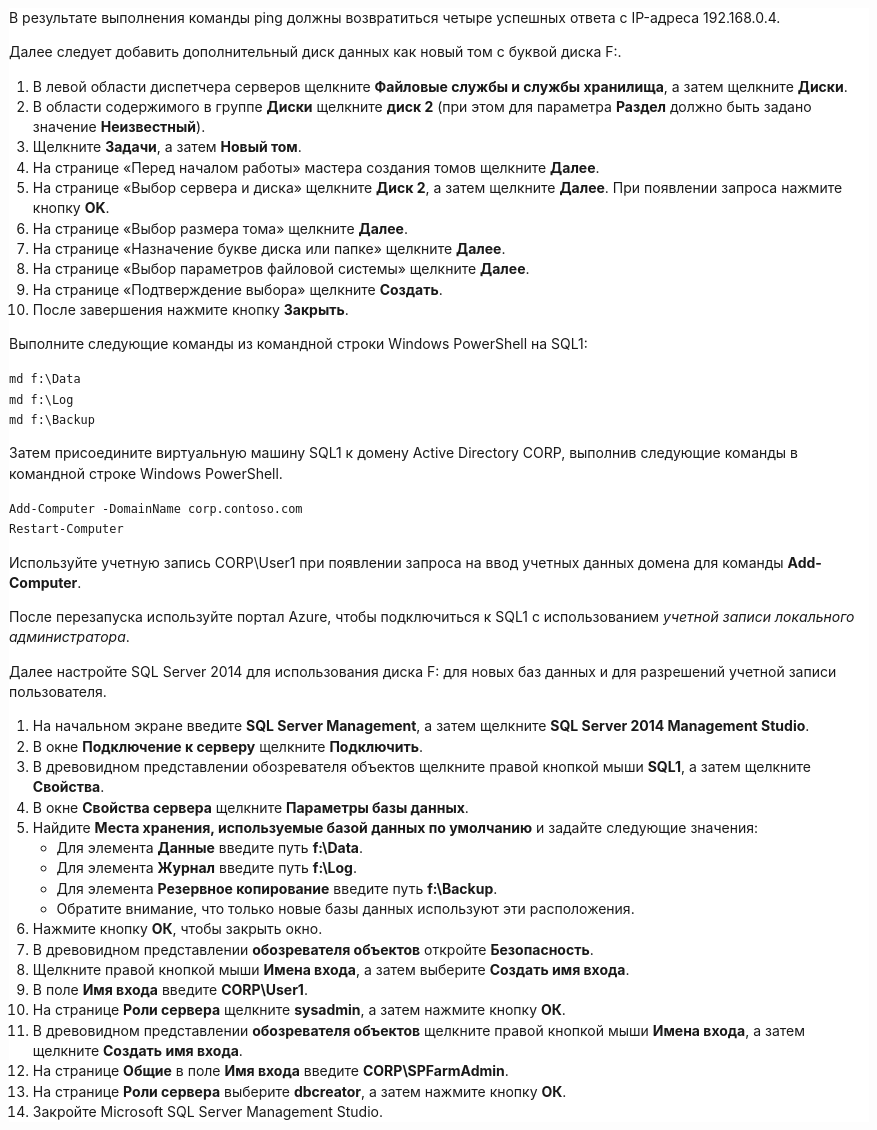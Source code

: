 В результате выполнения команды ping должны возвратиться четыре успешных ответа с IP-адреса 192.168.0.4.

Далее следует добавить дополнительный диск данных как новый том с буквой диска F:.

1.	В левой области диспетчера серверов щелкните **Файловые службы и службы хранилища**, а затем щелкните **Диски**.
2.	В области содержимого в группе **Диски** щелкните **диск 2** (при этом для параметра **Раздел** должно быть задано значение **Неизвестный**).
3.	Щелкните **Задачи**, а затем **Новый том**.
4.	На странице «Перед началом работы» мастера создания томов щелкните **Далее**.
5.	На странице «Выбор сервера и диска» щелкните **Диск 2**, а затем щелкните **Далее**. При появлении запроса нажмите кнопку **OK**.
6.	На странице «Выбор размера тома» щелкните **Далее**.
7.	На странице «Назначение букве диска или папке» щелкните **Далее**.
8.	На странице «Выбор параметров файловой системы» щелкните **Далее**.
9.	На странице «Подтверждение выбора» щелкните **Создать**.
10.	После завершения нажмите кнопку **Закрыть**.

Выполните следующие команды из командной строки Windows PowerShell на SQL1:

	md f:\Data
	md f:\Log
	md f:\Backup

Затем присоедините виртуальную машину SQL1 к домену Active Directory CORP, выполнив следующие команды в командной строке Windows PowerShell.

	Add-Computer -DomainName corp.contoso.com
	Restart-Computer

Используйте учетную запись CORP\\User1 при появлении запроса на ввод учетных данных домена для команды **Add-Computer**.

После перезапуска используйте портал Azure, чтобы подключиться к SQL1 с использованием *учетной записи локального администратора*.

Далее настройте SQL Server 2014 для использования диска F: для новых баз данных и для разрешений учетной записи пользователя.

1.	На начальном экране введите **SQL Server Management**, а затем щелкните **SQL Server 2014 Management Studio**.
2.	В окне **Подключение к серверу** щелкните **Подключить**.
3.	В древовидном представлении обозревателя объектов щелкните правой кнопкой мыши **SQL1**, а затем щелкните **Свойства**.
4.	В окне **Свойства сервера** щелкните **Параметры базы данных**.
5.	Найдите **Места хранения, используемые базой данных по умолчанию** и задайте следующие значения: 
	- Для элемента **Данные** введите путь **f:\\Data**.
	- Для элемента **Журнал** введите путь **f:\\Log**.
	- Для элемента **Резервное копирование** введите путь **f:\\Backup**.
	- Обратите внимание, что только новые базы данных используют эти расположения.
6.	Нажмите кнопку **ОК**, чтобы закрыть окно.
7.	В древовидном представлении **обозревателя объектов** откройте **Безопасность**.
8.	Щелкните правой кнопкой мыши **Имена входа**, а затем выберите **Создать имя входа**.
9.	В поле **Имя входа** введите **CORP\\User1**.
10.	На странице **Роли сервера** щелкните **sysadmin**, а затем нажмите кнопку **ОК**.
11.	В древовидном представлении **обозревателя объектов** щелкните правой кнопкой мыши **Имена входа**, а затем щелкните **Создать имя входа**.
12.	На странице **Общие** в поле **Имя входа** введите **CORP\\SPFarmAdmin**.
13.	На странице **Роли сервера** выберите **dbcreator**, а затем нажмите кнопку **ОК**.
14.	Закройте Microsoft SQL Server Management Studio.

